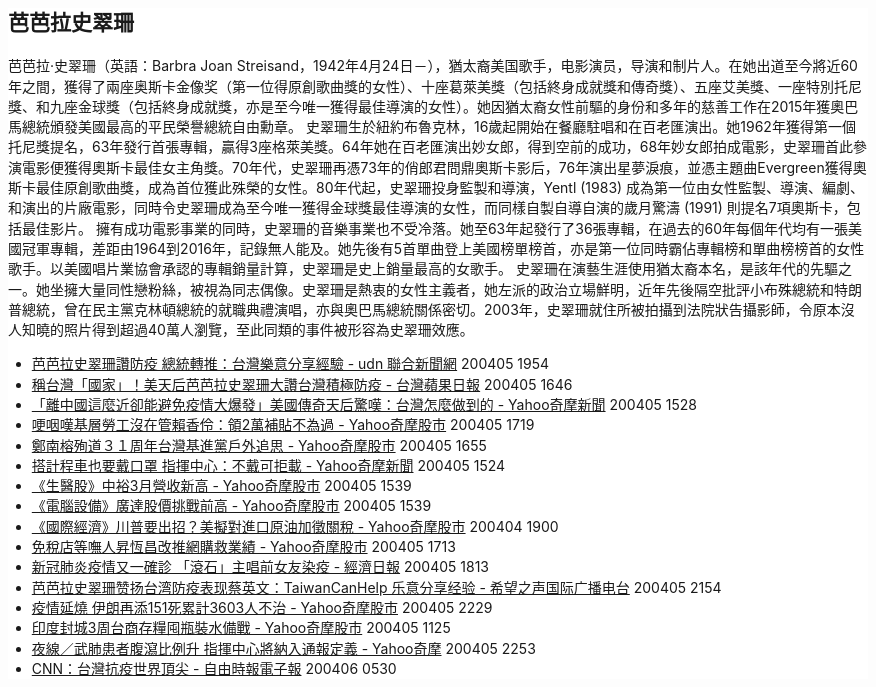 ## 芭芭拉史翠珊

芭芭拉·史翠珊（英語：Barbra Joan Streisand，1942年4月24日－），猶太裔美国歌手，电影演员，导演和制片人。在她出道至今將近60年之間，獲得了兩座奥斯卡金像奖（第一位得原創歌曲獎的女性）、十座葛萊美獎（包括終身成就獎和傳奇獎）、五座艾美獎、一座特別托尼獎、和九座金球獎（包括終身成就獎，亦是至今唯一獲得最佳導演的女性）。她因猶太裔女性前驅的身份和多年的慈善工作在2015年獲奧巴馬總統頒發美國最高的平民榮譽總統自由勳章。
史翠珊生於紐約布魯克林，16歲起開始在餐廳駐唱和在百老匯演出。她1962年獲得第一個托尼獎提名，63年發行首張專輯，贏得3座格萊美獎。64年她在百老匯演出妙女郎，得到空前的成功，68年妙女郎拍成電影，史翠珊首此參演電影便獲得奧斯卡最佳女主角獎。70年代，史翠珊再憑73年的俏郎君問鼎奧斯卡影后，76年演出星夢淚痕，並憑主題曲Evergreen獲得奧斯卡最佳原創歌曲獎，成為首位獲此殊榮的女性。80年代起，史翠珊投身監製和導演，Yentl (1983) 成為第一位由女性監製、導演、編劇、和演出的片廠電影，同時令史翠珊成為至今唯一獲得金球獎最佳導演的女性，而同樣自製自導自演的歲月驚濤 (1991) 則提名7項奧斯卡，包括最佳影片。
擁有成功電影事業的同時，史翠珊的音樂事業也不受冷落。她至63年起發行了36張專輯，在過去的60年每個年代均有一張美國冠軍專輯，差距由1964到2016年，記錄無人能及。她先後有5首單曲登上美國榜單榜首，亦是第一位同時霸佔專輯榜和單曲榜榜首的女性歌手。以美國唱片業協會承認的專輯銷量計算，史翠珊是史上銷量最高的女歌手。
史翠珊在演藝生涯使用猶太裔本名，是該年代的先驅之一。她坐擁大量同性戀粉絲，被視為同志偶像。史翠珊是熱衷的女性主義者，她左派的政治立場鮮明，近年先後隔空批評小布殊總統和特朗普總統，曾在民主黨克林頓總統的就職典禮演唱，亦與奧巴馬總統關係密切。2003年，史翠珊就住所被拍攝到法院狀告攝影師，令原本沒人知曉的照片得到超過40萬人瀏覽，至此同類的事件被形容為史翠珊效應。
- [芭芭拉史翠珊讚防疫 總統轉推：台灣樂意分享經驗 - udn 聯合新聞網](https://udn.com/news/story/120940/4469631 "芭芭拉史翠珊讚防疫 總統轉推：台灣樂意分享經驗 - udn 聯合新聞網") 200405 1954
- [稱台灣「國家」！美天后芭芭拉史翠珊大讚台灣積極防疫 - 台灣蘋果日報](https://tw.appledaily.com/entertainment/20200405/TEB3XGDAF46NCFAEGAN23ZUPOM/ "稱台灣「國家」！美天后芭芭拉史翠珊大讚台灣積極防疫 - 台灣蘋果日報") 200405 1646
- [「離中國這麼近卻能避免疫情大爆發」美國傳奇天后驚嘆：台灣怎麼做到的 - Yahoo奇摩新聞](https://tw.news.yahoo.com/%E9%9B%A2%E4%B8%AD%E5%9C%8B%E9%80%99%E9%BA%BC%E8%BF%91%E5%8D%BB%E8%83%BD%E9%81%BF%E5%85%8D%E7%96%AB%E6%83%85%E5%A4%A7%E7%88%86%E7%99%BC%E7%BE%8E%E5%9C%8B%E5%82%B3%E5%A5%87%E5%A4%A9%E5%90%8E%E9%A9%9A%E5%98%86%E5%8F%B0%E7%81%A3%E6%80%8E%E9%BA%BC%E5%81%9A%E5%88%B0%E7%9A%84-072846729.html "「離中國這麼近卻能避免疫情大爆發」美國傳奇天后驚嘆：台灣怎麼做到的 - Yahoo奇摩新聞") 200405 1528
- [哽咽嘆基層勞工沒在管賴香伶：領2萬補貼不為過 - Yahoo奇摩股市](https://tw.stock.yahoo.com/video/%E5%93%BD%E5%92%BD%E5%98%86%E5%9F%BA%E5%B1%A4%E5%8B%9E%E5%B7%A5%E6%B2%92%E5%9C%A8%E7%AE%A1-%E8%B3%B4%E9%A6%99%E4%BC%B6-%E9%A0%982%E8%90%AC%E8%A3%9C%E8%B2%BC%E4%B8%8D%E7%82%BA%E9%81%8E-091900929.html "哽咽嘆基層勞工沒在管賴香伶：領2萬補貼不為過 - Yahoo奇摩股市") 200405 1719
- [鄭南榕殉道３１周年台灣基進黨戶外追思 - Yahoo奇摩股市](https://tw.stock.yahoo.com/video/%E9%84%AD%E5%8D%97%E6%A6%95%E6%AE%89%E9%81%93-%E5%91%A8%E5%B9%B4-%E5%8F%B0%E7%81%A3%E5%9F%BA%E9%80%B2%E9%BB%A8%E6%88%B6%E5%A4%96%E8%BF%BD%E6%80%9D-085548172.html "鄭南榕殉道３１周年台灣基進黨戶外追思 - Yahoo奇摩股市") 200405 1655
- [搭計程車也要戴口罩 指揮中心：不戴可拒載 - Yahoo奇摩新聞](https://tw.stock.yahoo.com/news/%E6%90%AD%E8%A8%88%E7%A8%8B%E8%BB%8A%E4%B9%9F%E8%A6%81%E6%88%B4%E5%8F%A3%E7%BD%A9-%E6%8C%87%E6%8F%AE%E4%B8%AD%E5%BF%83-%E4%B8%8D%E6%88%B4%E5%8F%AF%E6%8B%92%E8%BC%89-072444395.html "搭計程車也要戴口罩 指揮中心：不戴可拒載 - Yahoo奇摩新聞") 200405 1524
- [《生醫股》中裕3月營收新高 - Yahoo奇摩股市](https://tw.stock.yahoo.com/news/%E7%94%9F%E9%86%AB%E8%82%A1-%E4%B8%AD%E8%A3%953%E6%9C%88%E7%87%9F%E6%94%B6%E6%96%B0%E9%AB%98-073944450.html "《生醫股》中裕3月營收新高 - Yahoo奇摩股市") 200405 1539
- [《電腦設備》廣達股價挑戰前高 - Yahoo奇摩股市](https://tw.stock.yahoo.com/news/%E9%9B%BB%E8%85%A6%E8%A8%AD%E5%82%99-%E5%BB%A3%E9%81%94%E8%82%A1%E5%83%B9%E6%8C%91%E6%88%B0%E5%89%8D%E9%AB%98-073942723.html "《電腦設備》廣達股價挑戰前高 - Yahoo奇摩股市") 200405 1539
- [《國際經濟》川普要出招？美擬對進口原油加徵關稅 - Yahoo奇摩股市](https://tw.stock.yahoo.com/news/%E5%9C%8B%E9%9A%9B%E7%B6%93%E6%BF%9F-%E5%B7%9D%E6%99%AE%E8%A6%81%E5%87%BA%E6%8B%9B-%E7%BE%8E%E6%93%AC%E5%B0%8D%E9%80%B2%E5%8F%A3%E5%8E%9F%E6%B2%B9%E5%8A%A0%E5%BE%B5%E9%97%9C%E7%A8%85-020036370.html "《國際經濟》川普要出招？美擬對進口原油加徵關稅 - Yahoo奇摩股市") 200404 1900
- [免稅店等嘸人昇恆昌改推網購救業績 - Yahoo奇摩股市](https://tw.stock.yahoo.com/video/%E5%85%8D%E7%A8%85%E5%BA%97%E7%AD%89%E5%98%B8%E4%BA%BA-%E6%98%87%E6%81%86%E6%98%8C%E6%94%B9%E6%8E%A8%E7%B6%B2%E8%B3%BC%E6%95%91%E6%A5%AD%E7%B8%BE-091336032.html "免稅店等嘸人昇恆昌改推網購救業績 - Yahoo奇摩股市") 200405 1713
- [新冠肺炎疫情又一確診 「滾石」主唱前女友染疫 - 經濟日報](https://money.udn.com/money/story/5658/4469584 "新冠肺炎疫情又一確診 「滾石」主唱前女友染疫 - 經濟日報") 200405 1813
- [芭芭拉史翠珊赞扬台湾防疫表现蔡英文：TaiwanCanHelp 乐意分享经验 - 希望之声国际广播电台](https://www.soundofhope.org/post/363157 "芭芭拉史翠珊赞扬台湾防疫表现蔡英文：TaiwanCanHelp 乐意分享经验 - 希望之声国际广播电台") 200405 2154
- [疫情延燒 伊朗再添151死累計3603人不治 - Yahoo奇摩股市](https://tw.stock.yahoo.com/news/%E7%96%AB%E6%83%85%E5%BB%B6%E7%87%92-%E4%BC%8A%E6%9C%97%E5%86%8D%E6%B7%BB151%E6%AD%BB%E7%B4%AF%E8%A8%883603%E4%BA%BA%E4%B8%8D%E6%B2%BB-142942248.html "疫情延燒 伊朗再添151死累計3603人不治 - Yahoo奇摩股市") 200405 2229
- [印度封城3周台商存糧囤瓶裝水備戰 - Yahoo奇摩股市](https://tw.stock.yahoo.com/video/%E5%8D%B0%E5%BA%A6%E5%B0%81%E5%9F%8E3%E5%91%A8-%E5%8F%B0%E5%95%86%E5%AD%98%E7%B3%A7%E5%9B%A4%E7%93%B6%E8%A3%9D%E6%B0%B4%E5%82%99%E6%88%B0-025048550.html "印度封城3周台商存糧囤瓶裝水備戰 - Yahoo奇摩股市") 200405 1125
- [夜線／武肺患者腹瀉比例升 指揮中心將納入通報定義 - Yahoo奇摩](https://tw.news.yahoo.com/%E5%A4%9C%E7%B7%9A-%E6%AD%A6%E8%82%BA%E6%82%A3%E8%80%85%E8%85%B9%E7%80%89%E6%AF%94%E4%BE%8B%E5%8D%87-%E6%8C%87%E6%8F%AE%E4%B8%AD%E5%BF%83%E5%B0%87%E7%B4%8D%E5%85%A5%E9%80%9A%E5%A0%B1%E5%AE%9A%E7%BE%A9-145358653.html "夜線／武肺患者腹瀉比例升 指揮中心將納入通報定義 - Yahoo奇摩") 200405 2253
- [CNN：台灣抗疫世界頂尖 - 自由時報電子報](https://news.ltn.com.tw/news/politics/paper/1363932 "CNN：台灣抗疫世界頂尖 - 自由時報電子報") 200406 0530